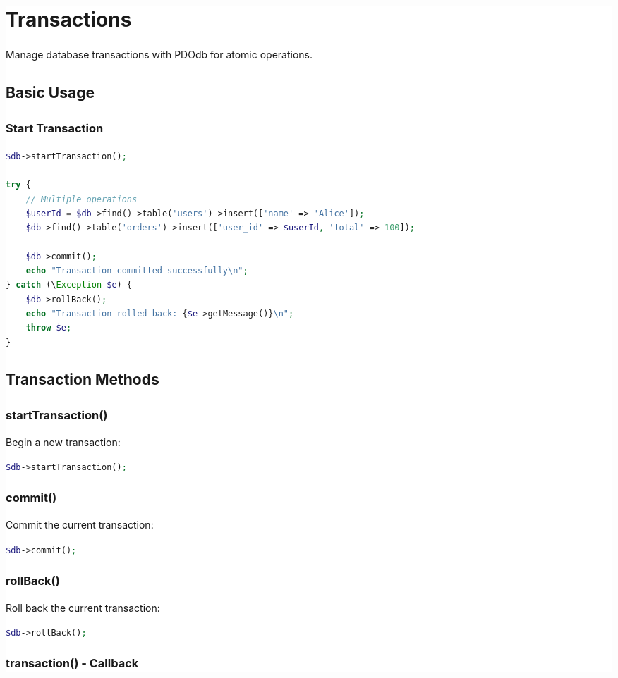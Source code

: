 # Transactions

Manage database transactions with PDOdb for atomic operations.

## Basic Usage

### Start Transaction

```php
$db->startTransaction();

try {
    // Multiple operations
    $userId = $db->find()->table('users')->insert(['name' => 'Alice']);
    $db->find()->table('orders')->insert(['user_id' => $userId, 'total' => 100]);
    
    $db->commit();
    echo "Transaction committed successfully\n";
} catch (\Exception $e) {
    $db->rollBack();
    echo "Transaction rolled back: {$e->getMessage()}\n";
    throw $e;
}
```

## Transaction Methods

### startTransaction()

Begin a new transaction:

```php
$db->startTransaction();
```

### commit()

Commit the current transaction:

```php
$db->commit();
```

### rollBack()

Roll back the current transaction:

```php
$db->rollBack();
```

### transaction() - Callback
